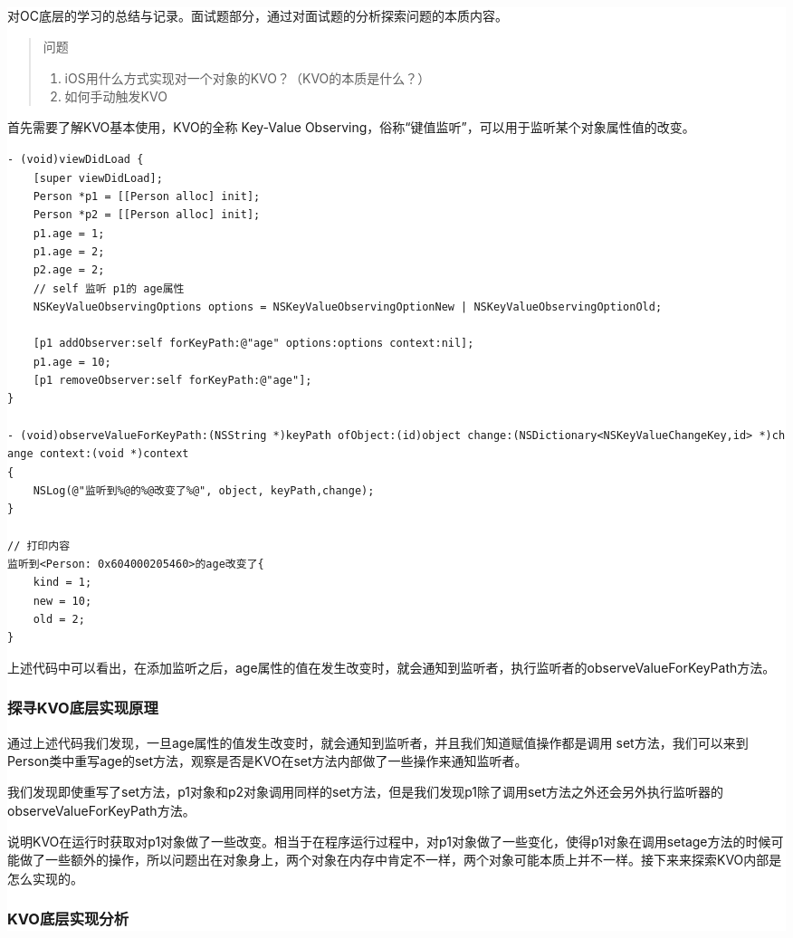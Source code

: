 对OC底层的学习的总结与记录。面试题部分，通过对面试题的分析探索问题的本质内容。

> 问题
> 
> 1.  iOS用什么方式实现对一个对象的KVO？（KVO的本质是什么？）
> 2.  如何手动触发KVO

首先需要了解KVO基本使用，KVO的全称 Key-Value Observing，俗称“键值监听”，可以用于监听某个对象属性值的改变。

```
- (void)viewDidLoad {
    [super viewDidLoad];
    Person *p1 = [[Person alloc] init];
    Person *p2 = [[Person alloc] init];
    p1.age = 1;
    p1.age = 2;
    p2.age = 2;
    // self 监听 p1的 age属性
    NSKeyValueObservingOptions options = NSKeyValueObservingOptionNew | NSKeyValueObservingOptionOld;

    [p1 addObserver:self forKeyPath:@"age" options:options context:nil];
    p1.age = 10;
    [p1 removeObserver:self forKeyPath:@"age"];
}

- (void)observeValueForKeyPath:(NSString *)keyPath ofObject:(id)object change:(NSDictionary<NSKeyValueChangeKey,id> *)change context:(void *)context
{
    NSLog(@"监听到%@的%@改变了%@", object, keyPath,change);
}

// 打印内容
监听到<Person: 0x604000205460>的age改变了{
    kind = 1;
    new = 10;
    old = 2;
}

```

上述代码中可以看出，在添加监听之后，age属性的值在发生改变时，就会通知到监听者，执行监听者的observeValueForKeyPath方法。

### 探寻KVO底层实现原理

通过上述代码我们发现，一旦age属性的值发生改变时，就会通知到监听者，并且我们知道赋值操作都是调用 set方法，我们可以来到Person类中重写age的set方法，观察是否是KVO在set方法内部做了一些操作来通知监听者。

我们发现即使重写了set方法，p1对象和p2对象调用同样的set方法，但是我们发现p1除了调用set方法之外还会另外执行监听器的observeValueForKeyPath方法。

说明KVO在运行时获取对p1对象做了一些改变。相当于在程序运行过程中，对p1对象做了一些变化，使得p1对象在调用setage方法的时候可能做了一些额外的操作，所以问题出在对象身上，两个对象在内存中肯定不一样，两个对象可能本质上并不一样。接下来来探索KVO内部是怎么实现的。

### KVO底层实现分析
